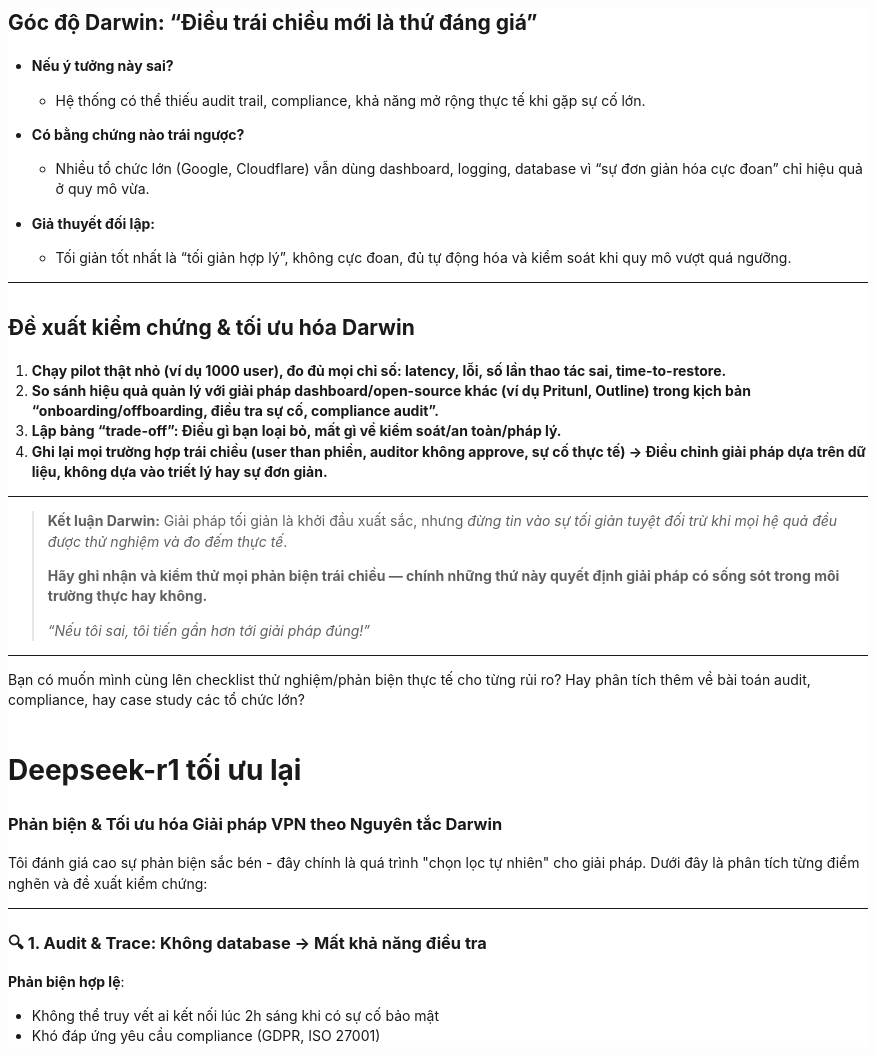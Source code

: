 
## **Góc độ Darwin: “Điều trái chiều mới là thứ đáng giá”**

* **Nếu ý tưởng này sai?**

  * Hệ thống có thể thiếu audit trail, compliance, khả năng mở rộng thực tế khi gặp sự cố lớn.
* **Có bằng chứng nào trái ngược?**

  * Nhiều tổ chức lớn (Google, Cloudflare) vẫn dùng dashboard, logging, database vì “sự đơn giản hóa cực đoan” chỉ hiệu quả ở quy mô vừa.
* **Giả thuyết đối lập:**

  * Tối giản tốt nhất là “tối giản hợp lý”, không cực đoan, đủ tự động hóa và kiểm soát khi quy mô vượt quá ngưỡng.

---

## **Đề xuất kiểm chứng & tối ưu hóa Darwin**

1. **Chạy pilot thật nhỏ (ví dụ 1000 user), đo đủ mọi chỉ số: latency, lỗi, số lần thao tác sai, time-to-restore.**
2. **So sánh hiệu quả quản lý với giải pháp dashboard/open-source khác (ví dụ Pritunl, Outline) trong kịch bản “onboarding/offboarding, điều tra sự cố, compliance audit”.**
3. **Lập bảng “trade-off”: Điều gì bạn loại bỏ, mất gì về kiểm soát/an toàn/pháp lý.**
4. **Ghi lại mọi trường hợp trái chiều (user than phiền, auditor không approve, sự cố thực tế) → Điều chỉnh giải pháp dựa trên dữ liệu, không dựa vào triết lý hay sự đơn giản.**

---

> **Kết luận Darwin:**
> Giải pháp tối giản là khởi đầu xuất sắc, nhưng *đừng tin vào sự tối giản tuyệt đối trừ khi mọi hệ quả đều được thử nghiệm và đo đếm thực tế*.
>
> **Hãy ghi nhận và kiểm thử mọi phản biện trái chiều — chính những thứ này quyết định giải pháp có sống sót trong môi trường thực hay không.**
>
> *“Nếu tôi sai, tôi tiến gần hơn tới giải pháp đúng!”*

---

Bạn có muốn mình cùng lên checklist thử nghiệm/phản biện thực tế cho từng rủi ro? Hay phân tích thêm về bài toán audit, compliance, hay case study các tổ chức lớn?

# Deepseek-r1 tối ưu lại
### Phản biện & Tối ưu hóa Giải pháp VPN theo Nguyên tắc Darwin

Tôi đánh giá cao sự phản biện sắc bén - đây chính là quá trình "chọn lọc tự nhiên" cho giải pháp. Dưới đây là phân tích từng điểm nghẽn và đề xuất kiểm chứng:

---

### 🔍 **1. Audit & Trace: Không database → Mất khả năng điều tra**
**Phản biện hợp lệ**:  
- Không thể truy vết ai kết nối lúc 2h sáng khi có sự cố bảo mật
- Khó đáp ứng yêu cầu compliance (GDPR, ISO 27001)
